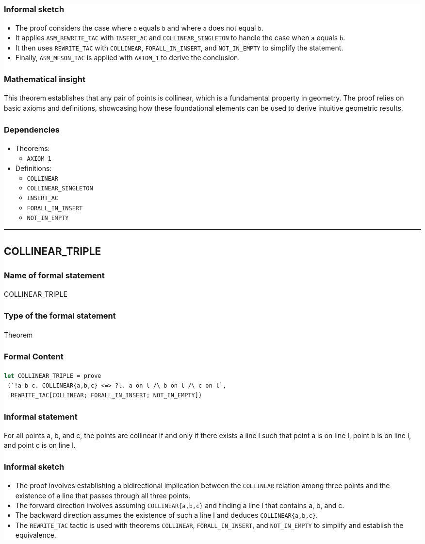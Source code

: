 ### Informal sketch
* The proof considers the case where `a` equals `b` and where `a` does not equal `b`.
* It applies `ASM_REWRITE_TAC` with `INSERT_AC` and `COLLINEAR_SINGLETON` to handle the case when `a` equals `b`.
* It then uses `REWRITE_TAC` with `COLLINEAR`, `FORALL_IN_INSERT`, and `NOT_IN_EMPTY` to simplify the statement.
* Finally, `ASM_MESON_TAC` is applied with `AXIOM_1` to derive the conclusion.

### Mathematical insight
This theorem establishes that any pair of points is collinear, which is a fundamental property in geometry. The proof relies on basic axioms and definitions, showcasing how these foundational elements can be used to derive intuitive geometric results.

### Dependencies
* Theorems: 
  * `AXIOM_1`
* Definitions: 
  * `COLLINEAR`
  * `COLLINEAR_SINGLETON`
  * `INSERT_AC`
  * `FORALL_IN_INSERT`
  * `NOT_IN_EMPTY`

---

## COLLINEAR_TRIPLE

### Name of formal statement
COLLINEAR_TRIPLE

### Type of the formal statement
Theorem

### Formal Content
```ocaml
let COLLINEAR_TRIPLE = prove
 (`!a b c. COLLINEAR{a,b,c} <=> ?l. a on l /\ b on l /\ c on l`,
  REWRITE_TAC[COLLINEAR; FORALL_IN_INSERT; NOT_IN_EMPTY])
```

### Informal statement
For all points a, b, and c, the points are collinear if and only if there exists a line l such that point a is on line l, point b is on line l, and point c is on line l.

### Informal sketch
* The proof involves establishing a bidirectional implication between the `COLLINEAR` relation among three points and the existence of a line that passes through all three points.
* The forward direction involves assuming `COLLINEAR{a,b,c}` and finding a line l that contains a, b, and c.
* The backward direction assumes the existence of such a line l and deduces `COLLINEAR{a,b,c}`.
* The `REWRITE_TAC` tactic is used with theorems `COLLINEAR`, `FORALL_IN_INSERT`, and `NOT_IN_EMPTY` to simplify and establish the equivalence.
